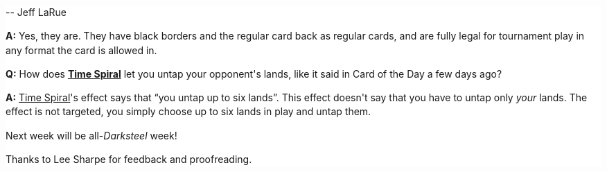 -- Jeff LaRue


**A:** Yes, they are. They have black borders and the regular card back as regular cards, and are fully legal for tournament play in any format the card is allowed in.


**Q:** How does **[Time Spiral](http://gatherer.wizards.com/Pages/Card/Details.aspx?name=Time+Spiral)** let you untap your opponent's lands, like it said in Card of the Day a few days ago?


**A:** [Time Spiral](http://gatherer.wizards.com/Pages/Card/Details.aspx?name=Time+Spiral)'s effect says that “you untap up to six lands”. This effect doesn't say that you have to untap only *your* lands. The effect is not targeted, you simply choose up to six lands in play and untap them.


Next week will be all-*Darksteel* week!


Thanks to Lee Sharpe for feedback and proofreading.








